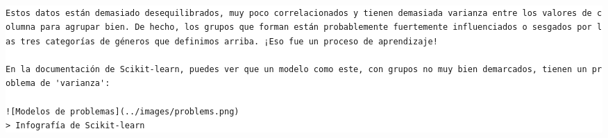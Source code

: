     Estos datos están demasiado desequilibrados, muy poco correlacionados y tienen demasiada varianza entre los valores de columna para agrupar bien. De hecho, los grupos que forman están probablemente fuertemente influenciados o sesgados por las tres categorías de géneros que definimos arriba. ¡Eso fue un proceso de aprendizaje!

    En la documentación de Scikit-learn, puedes ver que un modelo como este, con grupos no muy bien demarcados, tienen un problema de 'varianza':

    ![Modelos de problemas](../images/problems.png)
    > Infografía de Scikit-learn

